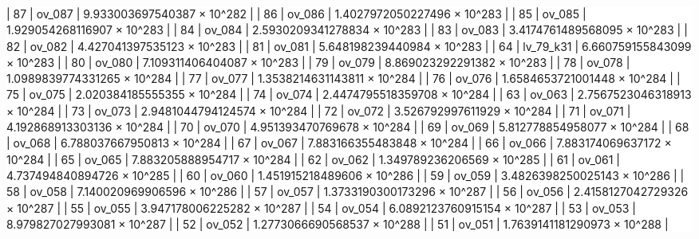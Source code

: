 | 87 | ov_087 | 9.933003697540387 × 10^282 |
| 86 | ov_086 | 1.4027972050227496 × 10^283 |
| 85 | ov_085 | 1.929054268116907 × 10^283 |
| 84 | ov_084 | 2.5930209341278834 × 10^283 |
| 83 | ov_083 | 3.4174761489568095 × 10^283 |
| 82 | ov_082 | 4.427041397535123 × 10^283 |
| 81 | ov_081 | 5.648198239440984 × 10^283 |
| 64 | lv_79_k31 | 6.660759155843099 × 10^283 |
| 80 | ov_080 | 7.109311406404087 × 10^283 |
| 79 | ov_079 | 8.869023292291382 × 10^283 |
| 78 | ov_078 | 1.0989839774331265 × 10^284 |
| 77 | ov_077 | 1.3538214631143811 × 10^284 |
| 76 | ov_076 | 1.6584653721001448 × 10^284 |
| 75 | ov_075 | 2.020384185555355 × 10^284 |
| 74 | ov_074 | 2.4474795518359708 × 10^284 |
| 63 | ov_063 | 2.7567523046318913 × 10^284 |
| 73 | ov_073 | 2.9481044794124574 × 10^284 |
| 72 | ov_072 | 3.526792997611929 × 10^284 |
| 71 | ov_071 | 4.192868913303136 × 10^284 |
| 70 | ov_070 | 4.951393470769678 × 10^284 |
| 69 | ov_069 | 5.812778854958077 × 10^284 |
| 68 | ov_068 | 6.788037667950813 × 10^284 |
| 67 | ov_067 | 7.883166355483848 × 10^284 |
| 66 | ov_066 | 7.883174069637172 × 10^284 |
| 65 | ov_065 | 7.883205888954717 × 10^284 |
| 62 | ov_062 | 1.349789236206569 × 10^285 |
| 61 | ov_061 | 4.737494840894726 × 10^285 |
| 60 | ov_060 | 1.451915218489606 × 10^286 |
| 59 | ov_059 | 3.4826398250025143 × 10^286 |
| 58 | ov_058 | 7.140020969906596 × 10^286 |
| 57 | ov_057 | 1.3733190300173296 × 10^287 |
| 56 | ov_056 | 2.4158127042729326 × 10^287 |
| 55 | ov_055 | 3.947178006225282 × 10^287 |
| 54 | ov_054 | 6.0892123760915154 × 10^287 |
| 53 | ov_053 | 8.979827027993081 × 10^287 |
| 52 | ov_052 | 1.2773066690568537 × 10^288 |
| 51 | ov_051 | 1.7639141181290973 × 10^288 |